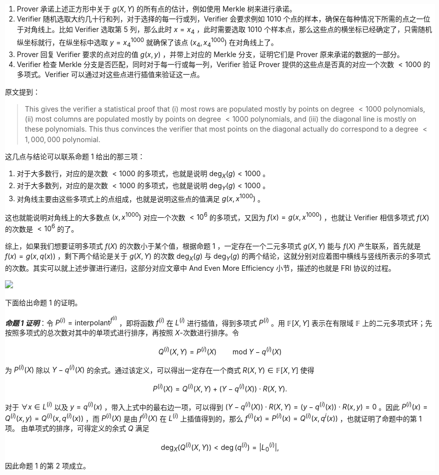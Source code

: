 1. Prover 承诺上述正方形中关于 $g(X,Y)$ 的所有点的估计，例如使用 Merkle 树来进行承诺。
2. Verifier 随机选取大约几十行和列，对于选择的每一行或列，Verifier 会要求例如 $1010$ 个点的样本，确保在每种情况下所需的点之一位于对角线上。比如 Verifier 选取第 $5$ 列，那么此时 $x = x_4$ ，此时需要选取 $1010$ 个样本点，那么这些点的横坐标已经确定了，只需随机纵坐标就行，在纵坐标中选取 $y = x_4^{1000}$ 就确保了该点 $(x_4,x_4^{1000})$ 在对角线上了。
3. Prover 回复 Verifier 要求的点对应的值 $g(x,y)$ ，并带上对应的 Merkle 分支，证明它们是 Prover 原来承诺的数据的一部分。
4. Verifier 检查 Merkle 分支是否匹配，同时对于每一行或每一列，Verifier 验证 Prover 提供的这些点是否真的对应一个次数 $<1000$ 的多项式。Verifier 可以通过对这些点进行插值来验证这一点。

原文提到：

> This gives the verifier a statistical proof that (i) most rows are populated mostly by points on degree $<1000$ polynomials, (ii) most columns are populated mostly by points on degree $<1000$ polynomials, and (iii) the diagonal line is mostly on these polynomials. This thus convinces the verifier that most points on the diagonal actually do correspond to a degree $<1,000,000$ polynomial.

这几点与结论可以联系命题 1 给出的那三项：
1. 对于大多数行，对应的是次数 $<1000$ 的多项式，也就是说明 $\deg_X(g) < 1000$ 。
2. 对于大多数列，对应的是次数 $<1000$ 的多项式，也就是说明 $\deg_Y(g) < 1000$ 。
3. 对角线主要由这些多项式上的点组成，也就是说明这些点的值满足 $g(x,x^{1000})$ 。

这也就能说明对角线上的大多数点 $(x, x^{1000})$ 对应一个次数 $<10^6$ 的多项式，又因为 $f(x) = g(x,x^{1000})$ ，也就让 Verifier 相信多项式 $f(X)$ 的次数是 $< 10^6$ 的了。

综上，如果我们想要证明多项式 $f(X)$ 的次数小于某个值，根据命题 1 ，一定存在一个二元多项式 $g(X,Y)$ 能与 $f(X)$ 产生联系，首先就是 $f(x) = g(x,q(x))$ ，剩下两个结论是关于 $g(X,Y)$ 的次数 $\deg_X(g)$ 与 $\deg_Y(g)$ 的两个结论，这就分别对应着图中横线与竖线所表示的多项式的次数。其实可以就上述步骤进行递归，这部分对应文章中 And Even More Efficiency 小节，描述的也就是 FRI 协议的过程。

![](./img/BBHR18-FRI-fri_recrsion.png)

下面给出命题 1 的证明。

***命题 1 证明***：令 $P^{(i)} = \text{interpolant}^{f^{(i)}}$ ，即将函数 $f^{(i)}$ 在  $L^{(i)}$ 进行插值，得到多项式 $P^{(i)}$ 。用 $\mathbb{F}[X,Y]$ 表示在有限域 $\mathbb{F}$ 上的二元多项式环；先按照多项式的总次数对其中的单项式进行排序，再按照 $X$-次数进行排序。令

$$
\begin{equation}
Q^{(i)}(X,Y) = P^{(i)}(X) \qquad \text{mod} \; Y - q^{(i)}(X)
\end{equation}
$$

为 $P^{(i)}(X)$ 除以 $Y - q^{(i)}(X)$ 的余式。通过该定义，可以得出一定存在一个商式 $R(X,Y) \in \mathbb{F}[X,Y]$ 使得

$$
P^{(i)}(X) = Q^{(i)}(X,Y) + (Y - q^{(i)}(X)) \cdot R(X,Y).
$$

对于 $\forall x \in L^{(i)}$ 以及 $y = q^{(i)}(x)$ ，带入上式中的最右边一项，可以得到 $(Y - q^{(i)}(X)) \cdot R(X,Y) = (y - q^{(i)}(x)) \cdot R(x,y) = 0$ 。因此 $P^{(i)}(x) = Q^{(i)}(x,y) = Q^{(i)}(x,q^{(i)}(x))$ ，而 $P^{(i)}(X)$ 是由 $f^{(i)}(X)$ 在 $L^{(i)}$ 上插值得到的，那么 $f^{(i)}(x) = P^{(i)}(x) = Q^{(i)}(x, q^{i}(x))$ ，也就证明了命题中的第 1 项。
由单项式的排序，可得定义的余式 $Q$ 满足

$$
\deg_X(Q^{(i)}(X,Y)) < \deg(q^{(i)}) = |L_0^{(i)}|,
$$

因此命题 1 的第 2 项成立。
